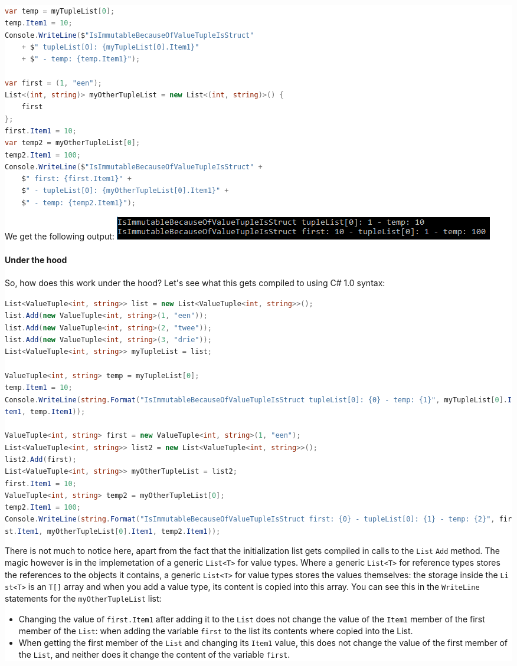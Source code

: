 ```csharp
var temp = myTupleList[0];
temp.Item1 = 10;
Console.WriteLine($"IsImmutableBecauseOfValueTupleIsStruct"
    + $" tupleList[0]: {myTupleList[0].Item1}"
    + $" - temp: {temp.Item1}");

var first = (1, "een");
List<(int, string)> myOtherTupleList = new List<(int, string)>() {
    first
};
first.Item1 = 10;
var temp2 = myOtherTupleList[0];
temp2.Item1 = 100;
Console.WriteLine($"IsImmutableBecauseOfValueTupleIsStruct" + 
	$" first: {first.Item1}" + 
	$" - tupleList[0]: {myOtherTupleList[0].Item1}" + 
	$" - temp: {temp2.Item1}");
```
We get the following output:
![Output of the code](valuetuple_insidelist.png)

#### Under the hood
So, how does this work under the hood? Let's see what this gets compiled to using C# 1.0 syntax:
```csharp
List<ValueTuple<int, string>> list = new List<ValueTuple<int, string>>();  
list.Add(new ValueTuple<int, string>(1, "een"));  
list.Add(new ValueTuple<int, string>(2, "twee"));  
list.Add(new ValueTuple<int, string>(3, "drie"));  
List<ValueTuple<int, string>> myTupleList = list;  

ValueTuple<int, string> temp = myTupleList[0];  
temp.Item1 = 10;  
Console.WriteLine(string.Format("IsImmutableBecauseOfValueTupleIsStruct tupleList[0]: {0} - temp: {1}", myTupleList[0].Item1, temp.Item1));  

ValueTuple<int, string> first = new ValueTuple<int, string>(1, "een");  
List<ValueTuple<int, string>> list2 = new List<ValueTuple<int, string>>();  
list2.Add(first);  
List<ValueTuple<int, string>> myOtherTupleList = list2;  
first.Item1 = 10;  
ValueTuple<int, string> temp2 = myOtherTupleList[0];  
temp2.Item1 = 100;  
Console.WriteLine(string.Format("IsImmutableBecauseOfValueTupleIsStruct first: {0} - tupleList[0]: {1} - temp: {2}", first.Item1, myOtherTupleList[0].Item1, temp2.Item1));
```
There is not much to notice here, apart from the fact that the initialization list gets compiled in calls to the `List` `Add` method.
The magic however is in the implemetation of a generic `List<T>` for value types. Where a generic `List<T>` for reference types stores the references to the objects it contains, a generic `List<T>` for value types stores the values themselves: the storage inside the `List<T>` is an `T[]` array and when you add a value type, its content is copied into this array. You can see this in the `WriteLine` statements for the `myOtherTupleList` list:
 - Changing the value of `first.Item1` after adding it to the `List` does not change the value of the `Item1` member of the first member of the `List`: when adding the variable `first` to the list its contents where copied into the List.
 - When getting the first member of the `List` and changing its `Item1` value, this does not change the value of the first member of the `List`, and neither does it change the content of the variable `first`.
